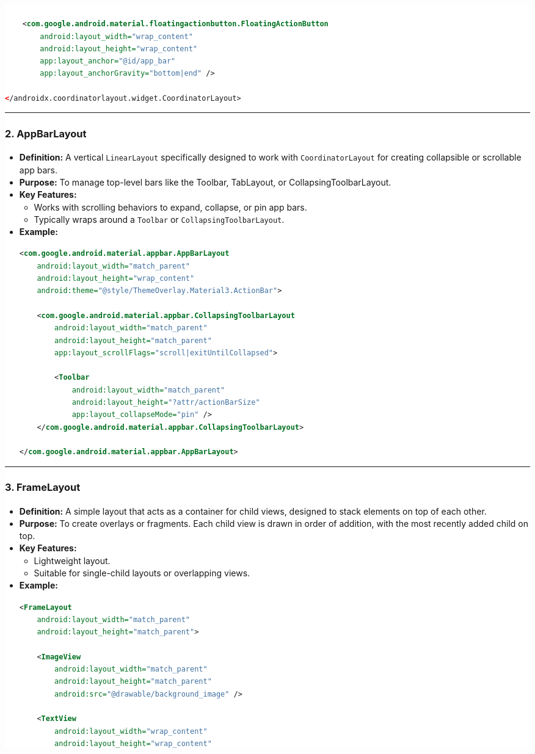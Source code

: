   ```xml

      <com.google.android.material.floatingactionbutton.FloatingActionButton
          android:layout_width="wrap_content"
          android:layout_height="wrap_content"
          app:layout_anchor="@id/app_bar"
          app:layout_anchorGravity="bottom|end" />

  </androidx.coordinatorlayout.widget.CoordinatorLayout>
  ```

---

### **2. AppBarLayout**
- **Definition:** A vertical `LinearLayout` specifically designed to work with `CoordinatorLayout` for creating collapsible or scrollable app bars.
- **Purpose:** To manage top-level bars like the Toolbar, TabLayout, or CollapsingToolbarLayout.
- **Key Features:**
  - Works with scrolling behaviors to expand, collapse, or pin app bars.
  - Typically wraps around a `Toolbar` or `CollapsingToolbarLayout`.
- **Example:**
  ```xml
  <com.google.android.material.appbar.AppBarLayout
      android:layout_width="match_parent"
      android:layout_height="wrap_content"
      android:theme="@style/ThemeOverlay.Material3.ActionBar">

      <com.google.android.material.appbar.CollapsingToolbarLayout
          android:layout_width="match_parent"
          android:layout_height="match_parent"
          app:layout_scrollFlags="scroll|exitUntilCollapsed">

          <Toolbar
              android:layout_width="match_parent"
              android:layout_height="?attr/actionBarSize"
              app:layout_collapseMode="pin" />
      </com.google.android.material.appbar.CollapsingToolbarLayout>

  </com.google.android.material.appbar.AppBarLayout>
  ```

---

### **3. FrameLayout**
- **Definition:** A simple layout that acts as a container for child views, designed to stack elements on top of each other.
- **Purpose:** To create overlays or fragments. Each child view is drawn in order of addition, with the most recently added child on top.
- **Key Features:**
  - Lightweight layout.
  - Suitable for single-child layouts or overlapping views.
- **Example:**
  ```xml
  <FrameLayout
      android:layout_width="match_parent"
      android:layout_height="match_parent">

      <ImageView
          android:layout_width="match_parent"
          android:layout_height="match_parent"
          android:src="@drawable/background_image" />

      <TextView
          android:layout_width="wrap_content"
          android:layout_height="wrap_content"
  ```